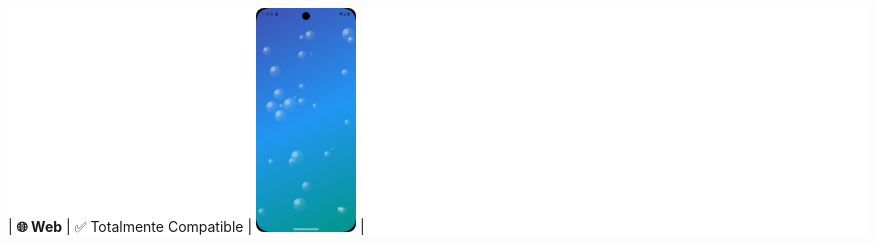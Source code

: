 | **🌐 Web** | ✅ Totalmente Compatible | <img src="../assets/deepOceanGradient.png" width="100" style="border-radius: 8px;" /> |